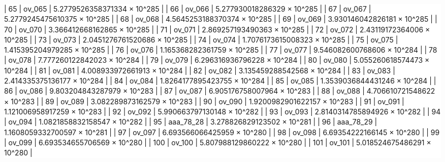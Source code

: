 | 65 | ov_065 | 5.2779526358371334 × 10^285 |
| 66 | ov_066 | 5.277930018286329 × 10^285 |
| 67 | ov_067 | 5.2779245475610375 × 10^285 |
| 68 | ov_068 | 4.5645253188370374 × 10^285 |
| 69 | ov_069 | 3.930146042826181 × 10^285 |
| 70 | ov_070 | 3.366412668162865 × 10^285 |
| 71 | ov_071 | 2.869257193490363 × 10^285 |
| 72 | ov_072 | 2.43119172364006 × 10^285 |
| 73 | ov_073 | 2.0451276761520686 × 10^285 |
| 74 | ov_074 | 1.7076173615008323 × 10^285 |
| 75 | ov_075 | 1.415395204979285 × 10^285 |
| 76 | ov_076 | 1.165368282361759 × 10^285 |
| 77 | ov_077 | 9.546082600768606 × 10^284 |
| 78 | ov_078 | 7.777260122842023 × 10^284 |
| 79 | ov_079 | 6.296316936796228 × 10^284 |
| 80 | ov_080 | 5.055260618574473 × 10^284 |
| 81 | ov_081 | 4.008933972661913 × 10^284 |
| 82 | ov_082 | 3.135459288542568 × 10^284 |
| 83 | ov_083 | 2.414335375136177 × 10^284 |
| 84 | ov_084 | 1.8264177895423755 × 10^284 |
| 85 | ov_085 | 1.3539036844431246 × 10^284 |
| 86 | ov_086 | 9.803204843287979 × 10^283 |
| 87 | ov_087 | 6.905176758007964 × 10^283 |
| 88 | ov_088 | 4.706610721548622 × 10^283 |
| 89 | ov_089 | 3.082289873162579 × 10^283 |
| 90 | ov_090 | 1.9200982901622157 × 10^283 |
| 91 | ov_091 | 1.121006958917259 × 10^283 |
| 92 | ov_092 | 5.990663797130148 × 10^282 |
| 93 | ov_093 | 2.8140314785894926 × 10^282 |
| 94 | ov_094 | 1.0821858832158547 × 10^282 |
| 95 | aaa_78_28 | 3.278826829123502 × 10^281 |
| 96 | aaa_78_29 | 1.1608059332700597 × 10^281 |
| 97 | ov_097 | 6.693566066425959 × 10^280 |
| 98 | ov_098 | 6.69354222166145 × 10^280 |
| 99 | ov_099 | 6.693534655706569 × 10^280 |
| 100 | ov_100 | 5.807988129860222 × 10^280 |
| 101 | ov_101 | 5.018524675486291 × 10^280 |
